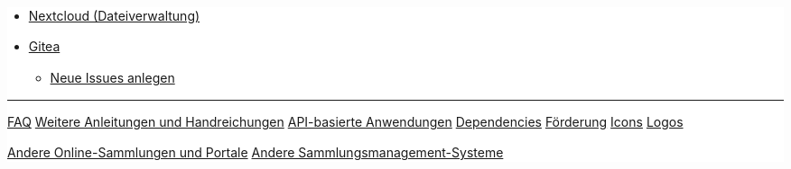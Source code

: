 - [Nextcloud (Dateiverwaltung)]()

- [Gitea](./dev/Gitea/README.md)
  - [Neue Issues anlegen](./dev/Gitea/Neues-Issue.md)

-----------

[FAQ](./misc/FAQ.md)
[Weitere Anleitungen und Handreichungen](./misc/Weitere-Anleitungen.md)
[API-basierte Anwendungen](./misc/API-basierte-Anwendungen.md)
[Dependencies](./misc/Dependencies.md)
[Förderung](./misc/Förderung.md)
[Icons](./misc/Icons.md)
[Logos](./misc/Logos.md)

[Andere Online-Sammlungen und Portale](./misc/andere/Online-Sammlungen.md)
[Andere Sammlungsmanagement-Systeme](./misc/andere/cms.md)
